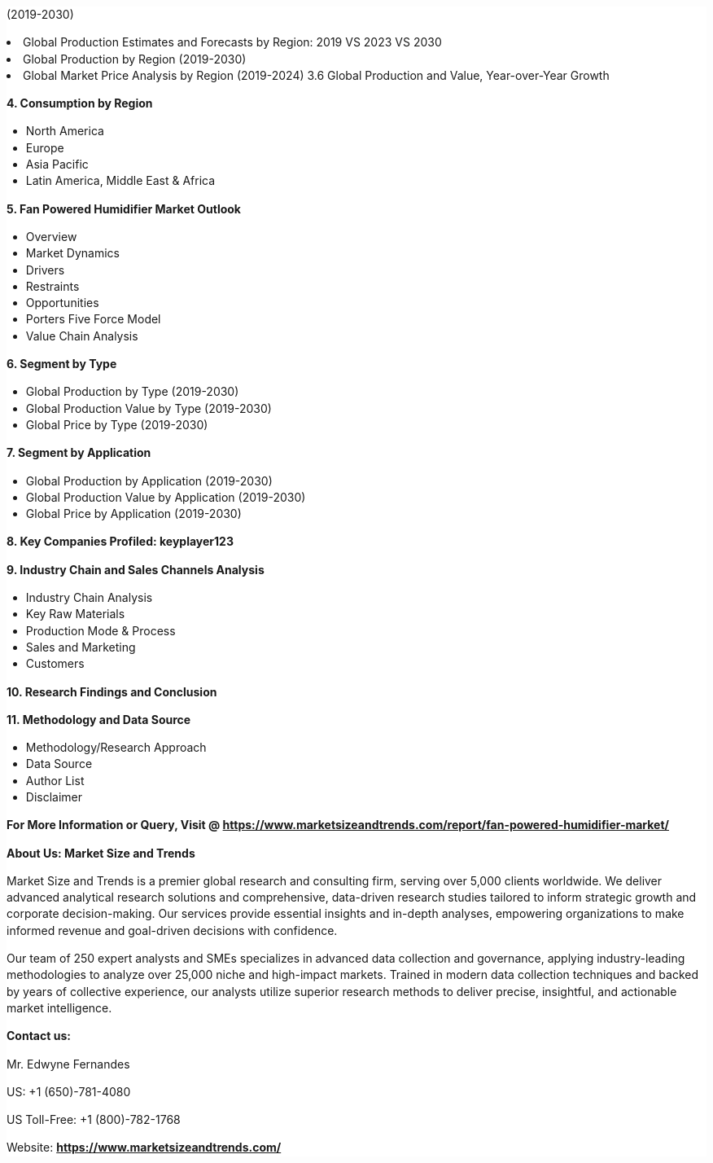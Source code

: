 (2019-2030)</li><li>Global Production Estimates and Forecasts by Region: 2019 VS 2023 VS 2030</li><li>Global Production by Region (2019-2030)</li><li>Global Market Price Analysis by Region (2019-2024) 3.6 Global Production and Value, Year-over-Year Growth</li></ul><p><strong>4. Consumption by Region</strong></p><ul><li>North America</li><li>Europe</li><li>Asia Pacific</li><li>Latin America, Middle East &amp; Africa</li></ul><p><strong>5. Fan Powered Humidifier Market Outlook</strong></p><ul><li>Overview</li><li>Market Dynamics</li><li>Drivers</li><li>Restraints</li><li>Opportunities</li><li>Porters Five Force Model</li><li>Value Chain Analysis&nbsp;</li></ul><p><strong>6. Segment by Type</strong></p><ul><li>Global Production by Type (2019-2030)</li><li>Global Production Value by Type (2019-2030)</li><li>Global Price by Type (2019-2030)</li></ul><p><strong>7. Segment by Application</strong></p><ul><li>Global Production by Application (2019-2030)</li><li>Global Production Value by Application (2019-2030)</li><li>Global Price by Application (2019-2030)</li></ul><p><strong>8. Key Companies Profiled: keyplayer123</strong></p><p><strong>9. Industry Chain and Sales Channels Analysis</strong></p><ul><li>Industry Chain Analysis</li><li>Key Raw Materials</li><li>Production Mode &amp; Process</li><li>Sales and Marketing</li><li>Customers</li></ul><p><strong>10. Research Findings and Conclusion</strong></p><p><strong>11. Methodology and Data Source</strong></p><ul><li>Methodology/Research Approach</li><li>Data Source</li><li>Author List</li><li>Disclaimer</li></ul></p><p><strong>For More Information or Query, Visit @ <a href="https://www.marketsizeandtrends.com/report/fan-powered-humidifier-market/">https://www.marketsizeandtrends.com/report/fan-powered-humidifier-market/</a></strong></p><p><strong>About Us: Market Size and Trends</strong></p><p>Market Size and Trends is a premier global research and consulting firm, serving over 5,000 clients worldwide. We deliver advanced analytical research solutions and comprehensive, data-driven research studies tailored to inform strategic growth and corporate decision-making. Our services provide essential insights and in-depth analyses, empowering organizations to make informed revenue and goal-driven decisions with confidence.</p><p>Our team of 250 expert analysts and SMEs specializes in advanced data collection and governance, applying industry-leading methodologies to analyze over 25,000 niche and high-impact markets. Trained in modern data collection techniques and backed by years of collective experience, our analysts utilize superior research methods to deliver precise, insightful, and actionable market intelligence.</p><p><strong>Contact us:</strong></p><p>Mr. Edwyne Fernandes</p><p>US: +1 (650)-781-4080</p><p>US Toll-Free: +1 (800)-782-1768</p><p>Website: <strong><a href="https://www.marketsizeandtrends.com/">https://www.marketsizeandtrends.com/</a></strong></p>

